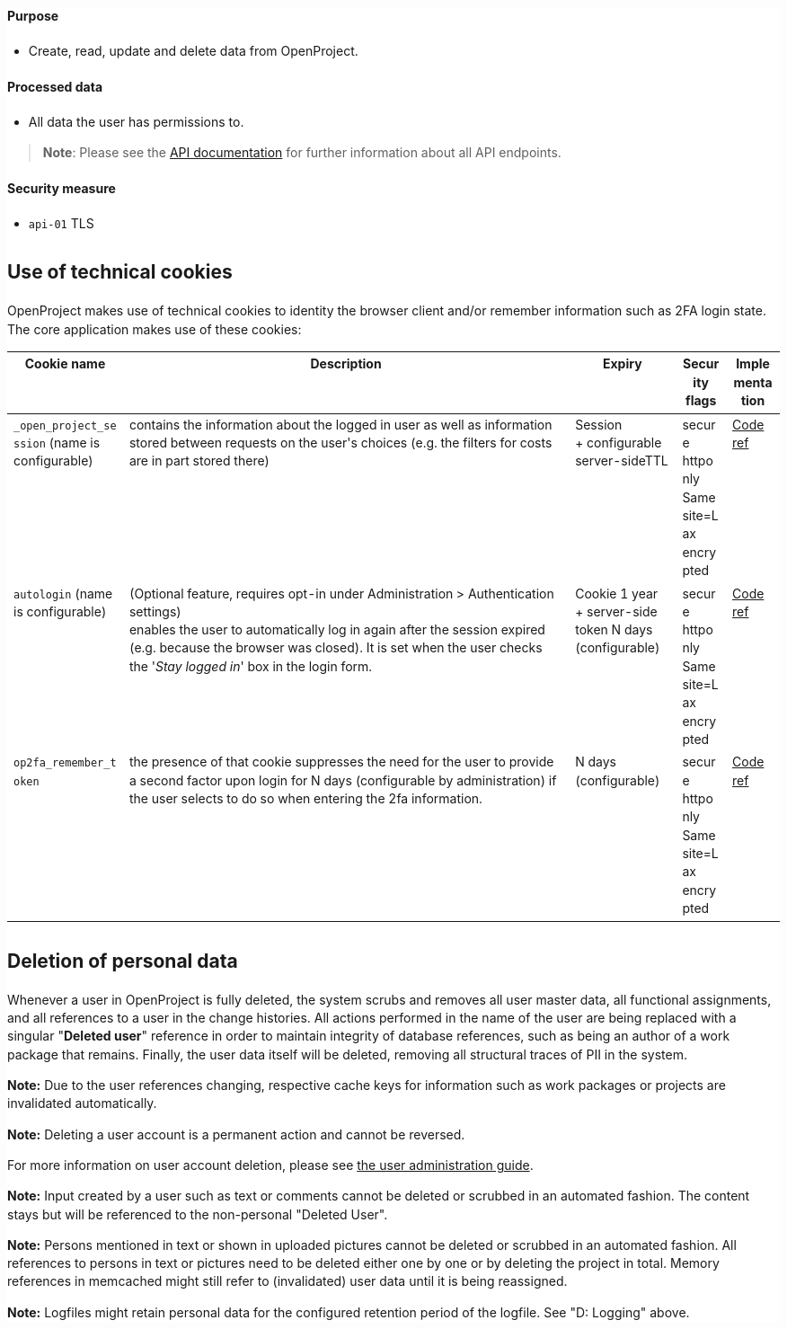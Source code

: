 #### Purpose

- Create, read, update and delete data from OpenProject.

#### Processed data

* All data the user has permissions to.

> **Note**: Please see the [API documentation](../../api/) for further information about all API endpoints.

#### Security measure

* `api-01` TLS

## Use of technical cookies

OpenProject makes use of technical cookies to identity the browser client and/or remember information such as 2FA login state. The core application makes use of these cookies:

| **Cookie name**                                | **Description**                                              | **Expiry**                                                   | **Security flags**                                    | **Implementation**                                           |
| ---------------------------------------------- | ------------------------------------------------------------ | ------------------------------------------------------------ | ----------------------------------------------------- | ------------------------------------------------------------ |
| `_open_project_session` (name is configurable) | contains the information about the logged in user as well as information stored between requests on the user's choices (e.g. the filters for costs are in part stored there) | Session <br>+ configurable server-sideTTL                  | secure<br>httponly<br>Samesite=Lax<br>encrypted | [Code ref](https://github.com/opf/openproject/blob/release/13.0/config/initializers/session_store.rb#L34-L39) |
| `autologin` (name is configurable)             | (Optional feature, requires opt-in under Administration > Authentication settings) <br>enables the user to automatically log in again after the session expired (e.g. because the browser was closed). It is set when the user checks the '*Stay logged in*' box in the login form.<br> | Cookie 1 year<br>+ server-side token N days (configurable) | secure<br>httponly<br>Samesite=Lax<br>encrypted | [Code ref](https://github.com/opf/openproject/blob/release/13.0/app/controllers/concerns/accounts/user_login.rb#L19C1-L29) |
| `op2fa_remember_token`                         | the presence of that cookie suppresses the need for the user to provide a second factor upon login for N days (configurable by administration) if the user selects to do so when entering the 2fa information. | N days (configurable)                                        | secure<br>httponly<br>Samesite=Lax<br>encrypted | [Code ref](https://github.com/opf/openproject/blob/release/13.0/modules/two_factor_authentication/app/controllers/concerns/two_factor_authentication/remember_token.rb#L28-L34) |

## Deletion of personal data

Whenever a user in OpenProject is fully deleted, the system scrubs and removes all user master data, all functional assignments, and all references to a user in the change histories. All actions performed in the name of the user are being replaced with a singular "**Deleted user**" reference in order to maintain integrity of database references, such as being an author of a work package that remains. Finally, the user data itself will be deleted, removing all structural traces of PII in the system.

**Note:** Due to the user references changing, respective cache keys for information such as work packages or projects are invalidated automatically.

**Note:** Deleting a user account is a permanent action and cannot be reversed.

For more information on user account deletion, please see [the user administration guide](../../system-admin-guide/users-permissions/users/#delete-users).

**Note:** Input created by a user such as text or comments cannot be deleted or scrubbed in an automated fashion. The content stays but will be referenced to the non-personal "Deleted User".

**Note:** Persons mentioned in text or shown in uploaded pictures cannot be deleted or scrubbed in an automated fashion. All references to persons in text or pictures need to be deleted either one by one or by deleting the project in total. Memory references in memcached might still refer to (invalidated) user data until it is being reassigned.

**Note:** Logfiles might retain personal data for the configured retention period of the logfile. See "D: Logging" above.
